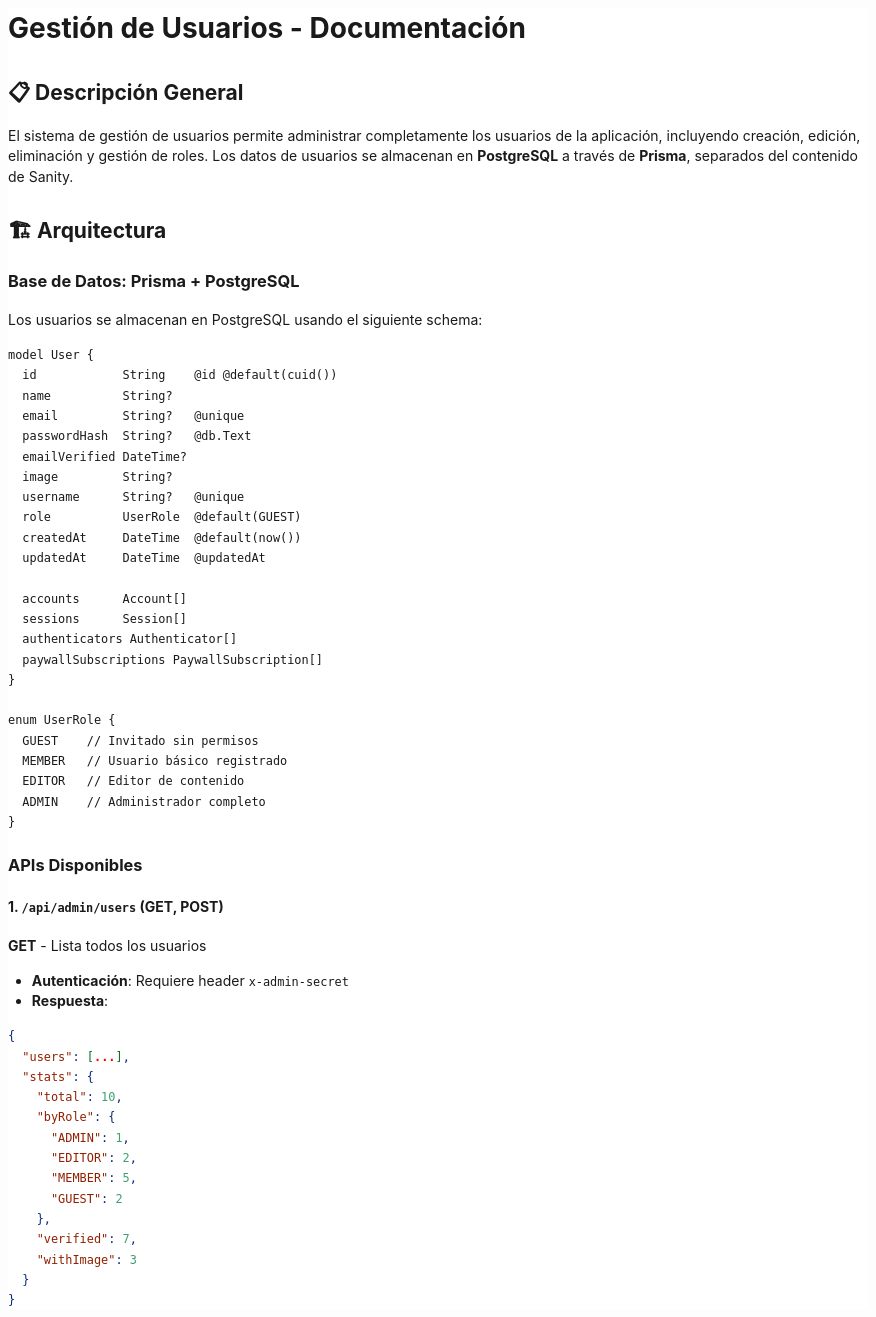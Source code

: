 # Gestión de Usuarios - Documentación

## 📋 Descripción General

El sistema de gestión de usuarios permite administrar completamente los usuarios de la aplicación, incluyendo creación, edición, eliminación y gestión de roles. Los datos de usuarios se almacenan en **PostgreSQL** a través de **Prisma**, separados del contenido de Sanity.

## 🏗️ Arquitectura

### Base de Datos: Prisma + PostgreSQL

Los usuarios se almacenan en PostgreSQL usando el siguiente schema:

```prisma
model User {
  id            String    @id @default(cuid())
  name          String?
  email         String?   @unique
  passwordHash  String?   @db.Text
  emailVerified DateTime?
  image         String?
  username      String?   @unique
  role          UserRole  @default(GUEST)
  createdAt     DateTime  @default(now())
  updatedAt     DateTime  @updatedAt

  accounts      Account[]
  sessions      Session[]
  authenticators Authenticator[]
  paywallSubscriptions PaywallSubscription[]
}

enum UserRole {
  GUEST    // Invitado sin permisos
  MEMBER   // Usuario básico registrado
  EDITOR   // Editor de contenido
  ADMIN    // Administrador completo
}
```

### APIs Disponibles

#### 1. `/api/admin/users` (GET, POST)

**GET** - Lista todos los usuarios
- **Autenticación**: Requiere header `x-admin-secret`
- **Respuesta**:
```json
{
  "users": [...],
  "stats": {
    "total": 10,
    "byRole": {
      "ADMIN": 1,
      "EDITOR": 2,
      "MEMBER": 5,
      "GUEST": 2
    },
    "verified": 7,
    "withImage": 3
  }
}
```